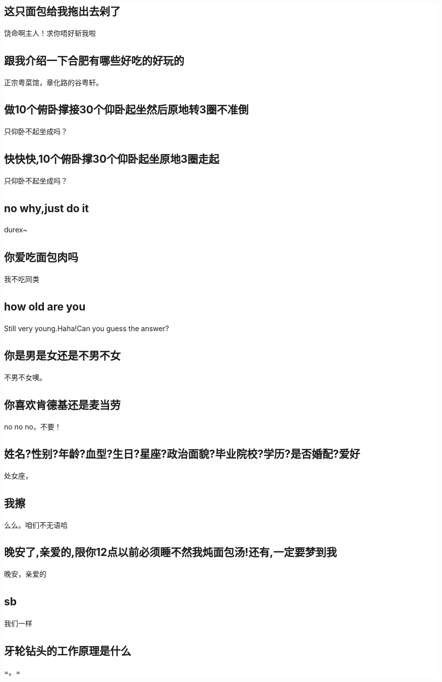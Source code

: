## 这只面包给我拖出去剁了
饶命啊主人！求你唔好斩我啦

## 跟我介绍一下合肥有哪些好吃的好玩的
正宗粤菜馆，章化路的谷粤轩。

## 做10个俯卧撑接30个仰卧起坐然后原地转3圈不准倒
只仰卧不起坐成吗？

## 快快快,10个俯卧撑30个仰卧起坐原地3圈走起
只仰卧不起坐成吗？

## no why,just do it
durex~

## 你爱吃面包肉吗
我不吃同类

## how old are you
Still very young.Haha!Can you guess the answer?

## 你是男是女还是不男不女
不男不女噢。

## 你喜欢肯德基还是麦当劳
no no no，不要！

## 姓名?性别?年龄?血型?生日?星座?政治面貌?毕业院校?学历?是否婚配?爱好
处女座，

## 我擦
么么。咱们不无语哈

## 晚安了,亲爱的,限你12点以前必须睡不然我炖面包汤!还有,一定要梦到我
晚安，亲爱的

## sb
我们一样

## 牙轮钻头的工作原理是什么
=。=
